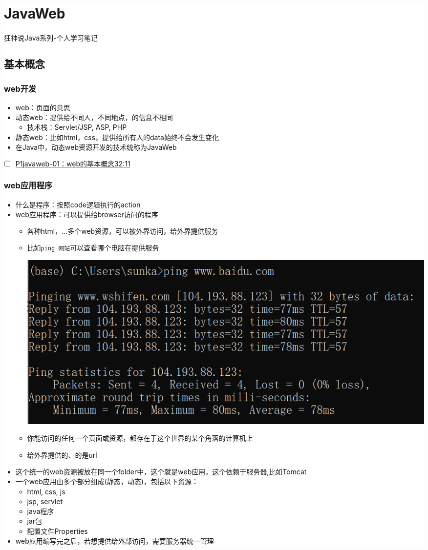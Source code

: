 # JavaWeb

狂神说Java系列-个人学习笔记

## 基本概念

### web开发

- web：页面的意思
- 动态web：提供给不同人，不同地点，的信息不相同
    - 技术栈：Servlet/JSP, ASP, PHP
- 静态web：比如html，css，提供给所有人的data始终不会发生变化
- 在Java中，动态web资源开发的技术统称为JavaWeb

- [ ]  [P1javaweb-01：web的基本概念32:11](https://www.bilibili.com/video/BV12J411M7Sj?p=1)

### web应用程序

- 什么是程序：按照code逻辑执行的action
- web应用程序：可以提供给browser访问的程序
    - 各种html，...多个web资源，可以被外界访问，给外界提供服务
    - 比如`ping 网站`可以查看哪个电脑在提供服务

        ![%E3%80%90%E7%8B%82%E3%80%91JavaWeb%201b388280eae140cdb3534b52a6ea3a6d/Untitled.png](%E3%80%90%E7%8B%82%E3%80%91JavaWeb%201b388280eae140cdb3534b52a6ea3a6d/Untitled.png)

    - 你能访问的任何一个页面或资源，都存在于这个世界的某个角落的计算机上
    - 给外界提供的、的是url
- 这个统一的web资源被放在同一个folder中，这个就是web应用，这个依赖于服务器,比如Tomcat
- 一个web应用由多个部分组成(静态，动态)，包括以下资源：
    - html, css, js
    - jsp, servlet
    - java程序
    - jar包
    - 配置文件Properties
- web应用编写完之后，若想提供给外部访问，需要服务器统一管理
